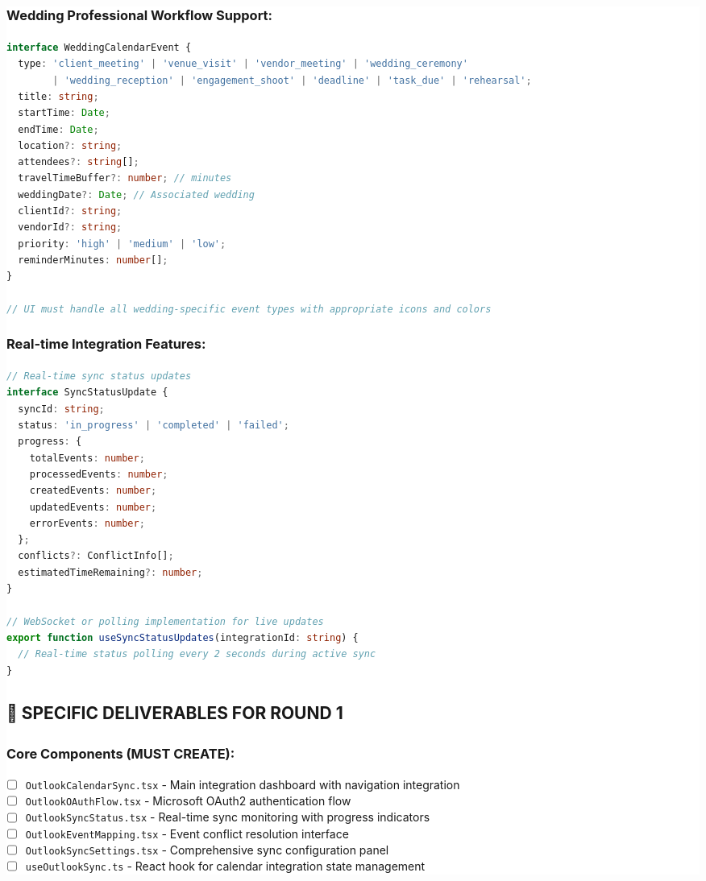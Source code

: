 ### Wedding Professional Workflow Support:
```typescript
interface WeddingCalendarEvent {
  type: 'client_meeting' | 'venue_visit' | 'vendor_meeting' | 'wedding_ceremony' 
        | 'wedding_reception' | 'engagement_shoot' | 'deadline' | 'task_due' | 'rehearsal';
  title: string;
  startTime: Date;
  endTime: Date;
  location?: string;
  attendees?: string[];
  travelTimeBuffer?: number; // minutes
  weddingDate?: Date; // Associated wedding
  clientId?: string;
  vendorId?: string;
  priority: 'high' | 'medium' | 'low';
  reminderMinutes: number[];
}

// UI must handle all wedding-specific event types with appropriate icons and colors
```

### Real-time Integration Features:
```typescript
// Real-time sync status updates
interface SyncStatusUpdate {
  syncId: string;
  status: 'in_progress' | 'completed' | 'failed';
  progress: {
    totalEvents: number;
    processedEvents: number;
    createdEvents: number;
    updatedEvents: number;
    errorEvents: number;
  };
  conflicts?: ConflictInfo[];
  estimatedTimeRemaining?: number;
}

// WebSocket or polling implementation for live updates
export function useSyncStatusUpdates(integrationId: string) {
  // Real-time status polling every 2 seconds during active sync
}
```

## 🎯 SPECIFIC DELIVERABLES FOR ROUND 1

### Core Components (MUST CREATE):
- [ ] `OutlookCalendarSync.tsx` - Main integration dashboard with navigation integration
- [ ] `OutlookOAuthFlow.tsx` - Microsoft OAuth2 authentication flow
- [ ] `OutlookSyncStatus.tsx` - Real-time sync monitoring with progress indicators
- [ ] `OutlookEventMapping.tsx` - Event conflict resolution interface
- [ ] `OutlookSyncSettings.tsx` - Comprehensive sync configuration panel
- [ ] `useOutlookSync.ts` - React hook for calendar integration state management
